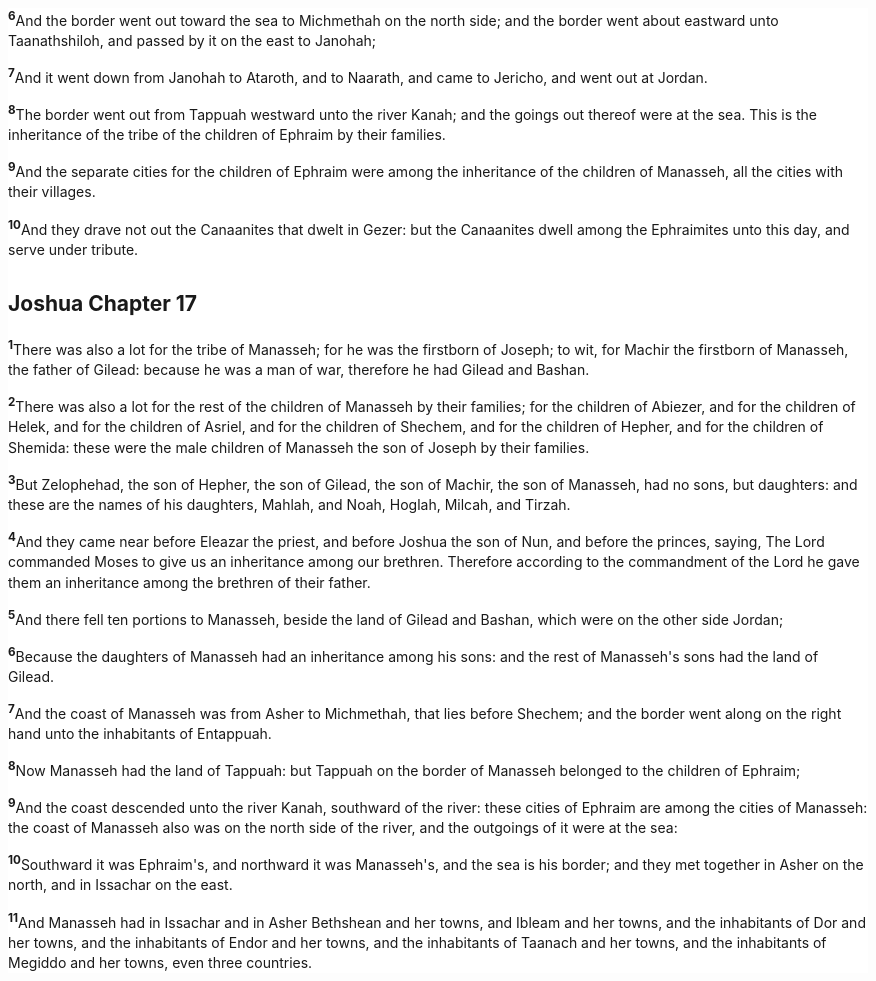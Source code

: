 <sup>**6**</sup>And the border went out toward the sea to Michmethah on the north side; and the border went about eastward unto Taanathshiloh, and passed by it on the east to Janohah;

<sup>**7**</sup>And it went down from Janohah to Ataroth, and to Naarath, and came to Jericho, and went out at Jordan.

<sup>**8**</sup>The border went out from Tappuah westward unto the river Kanah; and the goings out thereof were at the sea. This is the inheritance of the tribe of the children of Ephraim by their families.

<sup>**9**</sup>And the separate cities for the children of Ephraim were among the inheritance of the children of Manasseh, all the cities with their villages.

<sup>**10**</sup>And they drave not out the Canaanites that dwelt in Gezer: but the Canaanites dwell among the Ephraimites unto this day, and serve under tribute.


## Joshua Chapter 17

<sup>**1**</sup>There was also a lot for the tribe of Manasseh; for he was the firstborn of Joseph; to wit, for Machir the firstborn of Manasseh, the father of Gilead: because he was a man of war, therefore he had Gilead and Bashan.

<sup>**2**</sup>There was also a lot for the rest of the children of Manasseh by their families; for the children of Abiezer, and for the children of Helek, and for the children of Asriel, and for the children of Shechem, and for the children of Hepher, and for the children of Shemida: these were the male children of Manasseh the son of Joseph by their families.

<sup>**3**</sup>But Zelophehad, the son of Hepher, the son of Gilead, the son of Machir, the son of Manasseh, had no sons, but daughters: and these are the names of his daughters, Mahlah, and Noah, Hoglah, Milcah, and Tirzah.

<sup>**4**</sup>And they came near before Eleazar the priest, and before Joshua the son of Nun, and before the princes, saying, The Lord commanded Moses to give us an inheritance among our brethren. Therefore according to the commandment of the Lord he gave them an inheritance among the brethren of their father.

<sup>**5**</sup>And there fell ten portions to Manasseh, beside the land of Gilead and Bashan, which were on the other side Jordan;

<sup>**6**</sup>Because the daughters of Manasseh had an inheritance among his sons: and the rest of Manasseh's sons had the land of Gilead.

<sup>**7**</sup>And the coast of Manasseh was from Asher to Michmethah, that lies before Shechem; and the border went along on the right hand unto the inhabitants of Entappuah.

<sup>**8**</sup>Now Manasseh had the land of Tappuah: but Tappuah on the border of Manasseh belonged to the children of Ephraim;

<sup>**9**</sup>And the coast descended unto the river Kanah, southward of the river: these cities of Ephraim are among the cities of Manasseh: the coast of Manasseh also was on the north side of the river, and the outgoings of it were at the sea:

<sup>**10**</sup>Southward it was Ephraim's, and northward it was Manasseh's, and the sea is his border; and they met together in Asher on the north, and in Issachar on the east.

<sup>**11**</sup>And Manasseh had in Issachar and in Asher Bethshean and her towns, and Ibleam and her towns, and the inhabitants of Dor and her towns, and the inhabitants of Endor and her towns, and the inhabitants of Taanach and her towns, and the inhabitants of Megiddo and her towns, even three countries.
